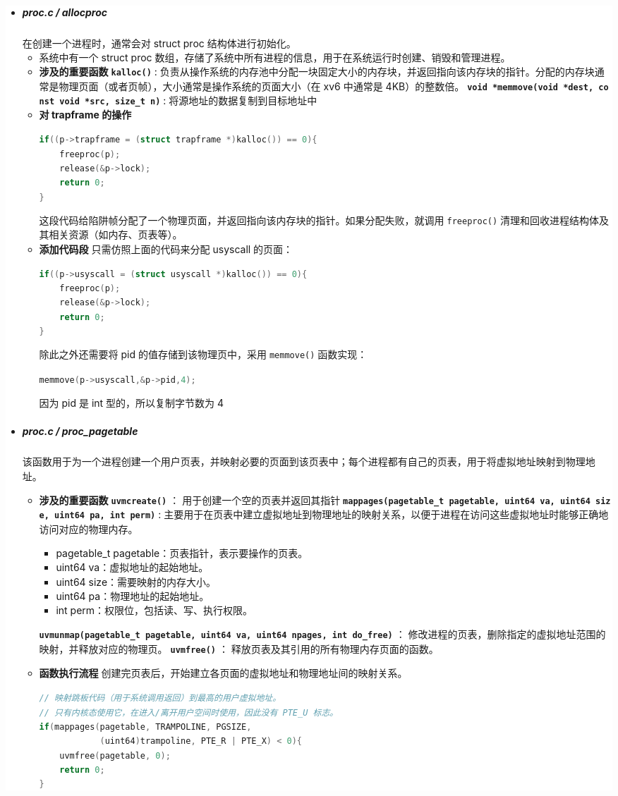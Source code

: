 - ##### proc.c / allocproc
    在创建一个进程时，通常会对 struct proc 结构体进行初始化。
    - 系统中有一个 struct proc 数组，存储了系统中所有进程的信息，用于在系统运行时创建、销毁和管理进程。
    - **涉及的重要函数**
        **`kalloc()`** : 
        负责从操作系统的内存池中分配一块固定大小的内存块，并返回指向该内存块的指针。分配的内存块通常是物理页面（或者页帧），大小通常是操作系统的页面大小（在 xv6 中通常是 4KB）的整数倍。
        **`void *memmove(void *dest, const void *src, size_t n)`** :
        将源地址的数据复制到目标地址中
    - **对 trapframe 的操作**
        ```c
        if((p->trapframe = (struct trapframe *)kalloc()) == 0){
            freeproc(p);
            release(&p->lock);
            return 0;
        }
        ```
        这段代码给陷阱帧分配了一个物理页面，并返回指向该内存块的指针。如果分配失败，就调用 `freeproc()` 清理和回收进程结构体及其相关资源（如内存、页表等）。
    - **添加代码段**
        只需仿照上面的代码来分配 usyscall 的页面：
        ```c
        if((p->usyscall = (struct usyscall *)kalloc()) == 0){
            freeproc(p);
            release(&p->lock);
            return 0;
        }
        ```
        除此之外还需要将 pid 的值存储到该物理页中，采用 `memmove()` 函数实现：
        ```c
        memmove(p->usyscall,&p->pid,4); 
        ```
        因为 pid 是 int 型的，所以复制字节数为 4
- ##### proc.c / proc_pagetable
    该函数用于为一个进程创建一个用户页表，并映射必要的页面到该页表中；每个进程都有自己的页表，用于将虚拟地址映射到物理地址。
    - **涉及的重要函数**
        **`uvmcreate()`** ：
        用于创建一个空的页表并返回其指针
        **`mappages(pagetable_t pagetable, uint64 va, uint64 size, uint64 pa, int perm)`** : 
        主要用于在页表中建立虚拟地址到物理地址的映射关系，以便于进程在访问这些虚拟地址时能够正确地访问对应的物理内存。
        - pagetable_t pagetable：页表指针，表示要操作的页表。
        - uint64 va：虚拟地址的起始地址。
        - uint64 size：需要映射的内存大小。
        - uint64 pa：物理地址的起始地址。
        - int perm：权限位，包括读、写、执行权限。

        **`uvmunmap(pagetable_t pagetable, uint64 va, uint64 npages, int do_free)`** ：
        修改进程的页表，删除指定的虚拟地址范围的映射，并释放对应的物理页。
        **`uvmfree()`** ：
            释放页表及其引用的所有物理内存页面的函数。
    - **函数执行流程**
        创建完页表后，开始建立各页面的虚拟地址和物理地址间的映射关系。
        ```c
        // 映射跳板代码（用于系统调用返回）到最高的用户虚拟地址。
        // 只有内核态使用它，在进入/离开用户空间时使用，因此没有 PTE_U 标志。
        if(mappages(pagetable, TRAMPOLINE, PGSIZE,
                    (uint64)trampoline, PTE_R | PTE_X) < 0){
            uvmfree(pagetable, 0);
            return 0;
        }
